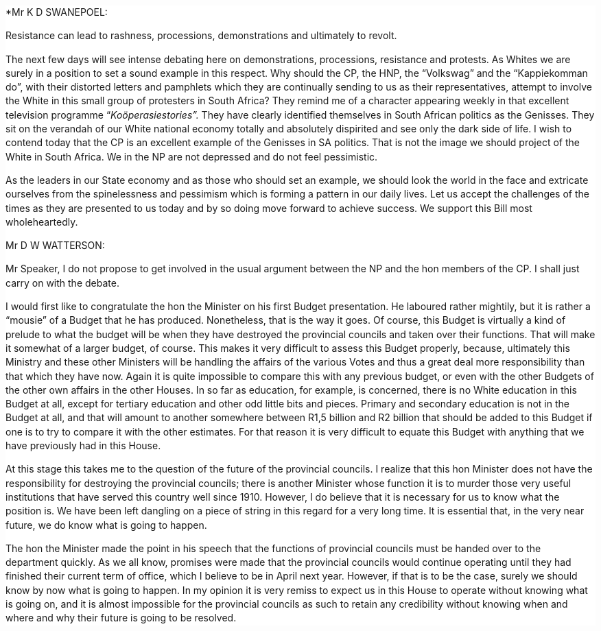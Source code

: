 <from>*Mr <person refersTo="hansard_za">K D SWANEPOEL</person>:</from>

<p>Resistance can lead to rashness, processions, demonstrations and ultimately to revolt.</p>

<p>The next few days will see intense debating here on demonstrations, processions, resistance and protests. As Whites we are surely in a position to set a sound example in this respect. Why should the CP, the HNP, the &#x201C;Volkswag&#x201D; and the &#x201C;Kappiekomman do&#x201D;, with their distorted letters and pamphlets which they are continually sending to us as their representatives, attempt to involve the White in this small group of protesters in South Africa? They remind me of a character appearing weekly in that excellent television programme &#x201C;<i>Ko&#x00F6;perasiestories&#x201D;.</i> They have clearly identified themselves in South African politics as the Genisses. They sit on the verandah of our White national economy totally and absolutely dispirited and see only the dark side of life. I wish to contend today that the CP is an excellent example of the Genisses in SA politics. That is not the image we should project of the White in South Africa. We in the NP are not depressed and do not feel pessimistic.</p>

<p>As the leaders in our State economy and as those who should set an example, we should look the world in the face and extricate ourselves from the spinelessness and pessimism which is forming a pattern in our daily lives. Let us accept the challenges of the times as they are presented to us today <span class="col_2779-2780" refersTo="page_0102"/>and by so doing move forward to achieve success. We support this Bill most wholeheartedly.</p>

</speech>

<speech by="#watterson">

<from>Mr <person refersTo="hansard_za">D W WATTERSON</person>:</from>

<p>Mr Speaker, I do not propose to get involved in the usual argument between the NP and the hon members of the CP. I shall just carry on with the debate.</p>

<p>I would first like to congratulate the hon the Minister on his first Budget presentation. He laboured rather mightily, but it is rather a &#x201C;mousie&#x201D; of a Budget that he has produced. Nonetheless, that is the way it goes. Of course, this Budget is virtually a kind of prelude to what the budget will be when they have destroyed the provincial councils and taken over their functions. That will make it somewhat of a larger budget, of course. This makes it very difficult to assess this Budget properly, because, ultimately this Ministry and these other Ministers will be handling the affairs of the various Votes and thus a great deal more responsibility than that which they have now. Again it is quite impossible to compare this with any previous budget, or even with the other Budgets of the other own affairs in the other Houses. In so far as education, for example, is concerned, there is no White education in this Budget at all, except for tertiary education and other odd little bits and pieces. Primary and secondary education is not in the Budget at all, and that will amount to another somewhere between R1,5 billion and R2 billion that should be added to this Budget if one is to try to compare it with the other estimates. For that reason it is very difficult to equate this Budget with anything that we have previously had in this House.</p>

<p>At this stage this takes me to the question of the future of the provincial councils. I realize that this hon Minister does not have the responsibility for destroying the provincial councils; there is another Minister whose function it is to murder those very useful institutions that have served this country well since 1910. However, I do believe that it is necessary for us to know what the position is. We have been left dangling on a piece of string in this regard for a very long time. It is essential that, in the very near future, we do know what is going to happen.</p>

<p>The hon the Minister made the point in his speech that the functions of provincial councils must be handed over to the department quickly. As we all know, promises were made that the provincial councils would continue operating until they had finished their current term of office, which I believe to be in April next year. However, if that is to be the case, surely we should know by now what is going to happen. In my opinion it is very remiss to expect us in this House to operate without knowing what is going on, and it is almost impossible for the provincial councils as such to retain any credibility without knowing when and where and why their future is going to be resolved.</p>

